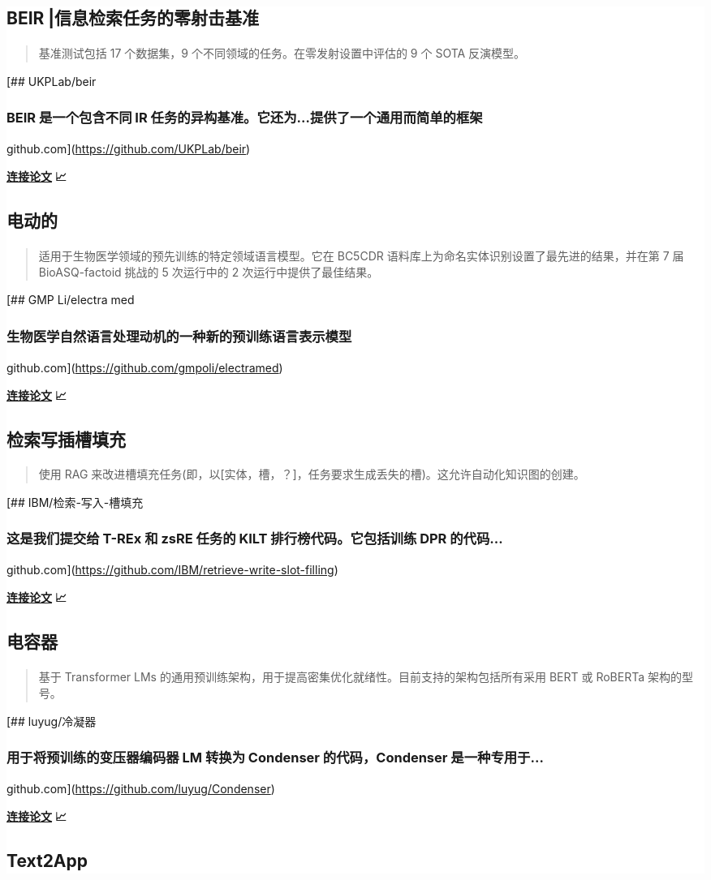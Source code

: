 ## BEIR |信息检索任务的零射击基准

> 基准测试包括 17 个数据集，9 个不同领域的任务。在零发射设置中评估的 9 个 SOTA 反演模型。

[](https://github.com/UKPLab/beir) [## UKPLab/beir

### BEIR 是一个包含不同 IR 任务的异构基准。它还为…提供了一个通用而简单的框架

github.com](https://github.com/UKPLab/beir) 

[**连接论文**](https://www.connectedpapers.com/main/8faeb5d1b0580e7aa4fbda02ae594252dba88893/arxiv) **📈**

## 电动的

> 适用于生物医学领域的预先训练的特定领域语言模型。它在 BC5CDR 语料库上为命名实体识别设置了最先进的结果，并在第 7 届 BioASQ-factoid 挑战的 5 次运行中的 2 次运行中提供了最佳结果。

 [## GMP Li/electra med

### 生物医学自然语言处理动机的一种新的预训练语言表示模型

github.com](https://github.com/gmpoli/electramed) 

[**连接论文**](https://www.connectedpapers.com/main/1991ea2ec85113cadf38faea840f4b5cf73ae0c7/arxiv) **📈**

## 检索写插槽填充

> 使用 RAG 来改进槽填充任务(即，以[实体，槽，？]，任务要求生成丢失的槽)。这允许自动化知识图的创建。

[](https://github.com/IBM/retrieve-write-slot-filling) [## IBM/检索-写入-槽填充

### 这是我们提交给 T-REx 和 zsRE 任务的 KILT 排行榜代码。它包括训练 DPR 的代码…

github.com](https://github.com/IBM/retrieve-write-slot-filling) 

[**连接论文**](https://www.connectedpapers.com/main/a0517a71d3a29f6a05bdffa1bbe53ac621f77f17/arxiv) **📈**

## 电容器

> 基于 Transformer LMs 的通用预训练架构，用于提高密集优化就绪性。目前支持的架构包括所有采用 BERT 或 RoBERTa 架构的型号。

 [## luyug/冷凝器

### 用于将预训练的变压器编码器 LM 转换为 Condenser 的代码，Condenser 是一种专用于…

github.com](https://github.com/luyug/Condenser) 

[**连接论文**](https://www.connectedpapers.com/main/9bbdcc03d872987eef9165f4a63c3878a5b05189/arxiv) **📈**

## Text2App
